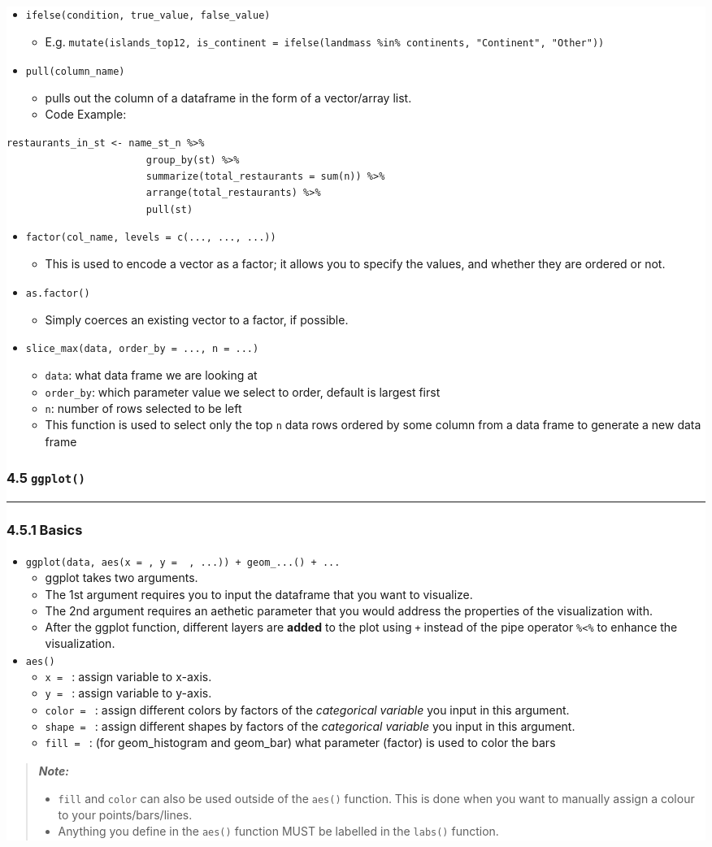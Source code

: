 * `ifelse(condition, true_value, false_value)`
    * E.g. `mutate(islands_top12, is_continent = ifelse(landmass %in% continents, "Continent", "Other"))`

* `pull(column_name)`
    * pulls out the column of a dataframe in the form of a vector/array list.
    * Code Example: 
```
restaurants_in_st <- name_st_n %>% 
                        group_by(st) %>% 
                        summarize(total_restaurants = sum(n)) %>% 
                        arrange(total_restaurants) %>% 
                        pull(st)
```

* `factor(col_name, levels = c(..., ..., ...))`
    * This is used to encode a vector as a factor; it allows you to specify the values, and whether they are ordered or not.

* `as.factor()`
    * Simply coerces an existing vector to a factor, if possible.

* `slice_max(data, order_by = ..., n = ...)`
    * `data`: what data frame we are looking at
    * `order_by`: which parameter value we select to order, default is largest first
    * `n`: number of rows selected to be left
    * This function is used to select only the top `n` data rows ordered by some column from a data frame to generate a new data frame

### 4.5 `ggplot()`
___

### 4.5.1 Basics
* `ggplot(data, aes(x = , y =  , ...)) + geom_...() + ...`
    * ggplot takes two arguments.
    * The 1st argument requires you to input the dataframe that you want to visualize.
    * The 2nd argument requires an aethetic parameter that you would address the properties of the visualization with.
    * After the ggplot function, different layers are **added** to the plot using `+` instead of the pipe operator `%<%` to enhance the visualization.
* `aes()`
    * `x = ` : assign variable to x-axis.
    * `y = ` : assign variable to y-axis.
    * `color = ` : assign different colors by factors of the *categorical variable* you input in this argument.
    * `shape = ` : assign different shapes by factors of the *categorical variable* you input in this argument. 
    * `fill = ` : (for geom_histogram and geom_bar) what parameter (factor) is used to color the bars

> ***Note:*** 
>* `fill` and `color` can also be used outside of the `aes()` function. This is done when you want to manually assign a colour to your points/bars/lines.
>* Anything you define in the `aes()` function MUST be labelled in the `labs()` function.
